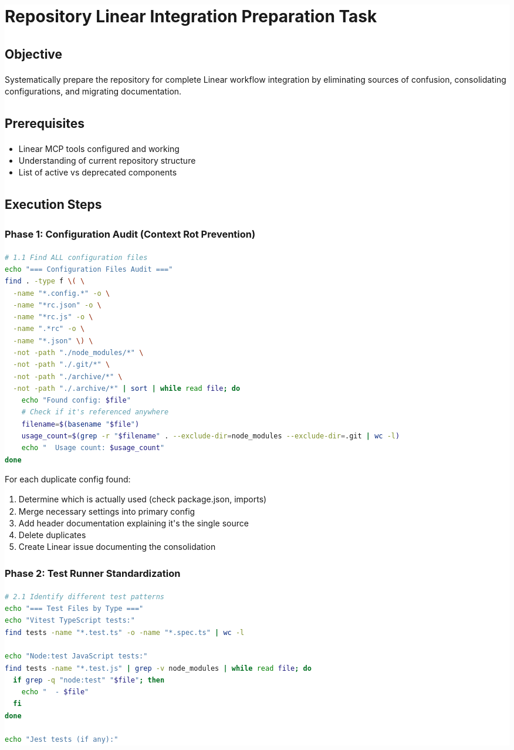 # Repository Linear Integration Preparation Task

## Objective

Systematically prepare the repository for complete Linear workflow integration
by eliminating sources of confusion, consolidating configurations, and migrating
documentation.

## Prerequisites

- Linear MCP tools configured and working
- Understanding of current repository structure
- List of active vs deprecated components

## Execution Steps

### Phase 1: Configuration Audit (Context Rot Prevention)

```bash
# 1.1 Find ALL configuration files
echo "=== Configuration Files Audit ==="
find . -type f \( \
  -name "*.config.*" -o \
  -name "*rc.json" -o \
  -name "*rc.js" -o \
  -name ".*rc" -o \
  -name "*.json" \) \
  -not -path "./node_modules/*" \
  -not -path "./.git/*" \
  -not -path "./archive/*" \
  -not -path "./.archive/*" | sort | while read file; do
    echo "Found config: $file"
    # Check if it's referenced anywhere
    filename=$(basename "$file")
    usage_count=$(grep -r "$filename" . --exclude-dir=node_modules --exclude-dir=.git | wc -l)
    echo "  Usage count: $usage_count"
done
```

For each duplicate config found:

1. Determine which is actually used (check package.json, imports)
2. Merge necessary settings into primary config
3. Add header documentation explaining it's the single source
4. Delete duplicates
5. Create Linear issue documenting the consolidation

### Phase 2: Test Runner Standardization

```bash
# 2.1 Identify different test patterns
echo "=== Test Files by Type ==="
echo "Vitest TypeScript tests:"
find tests -name "*.test.ts" -o -name "*.spec.ts" | wc -l

echo "Node:test JavaScript tests:"
find tests -name "*.test.js" | grep -v node_modules | while read file; do
  if grep -q "node:test" "$file"; then
    echo "  - $file"
  fi
done

echo "Jest tests (if any):"
```